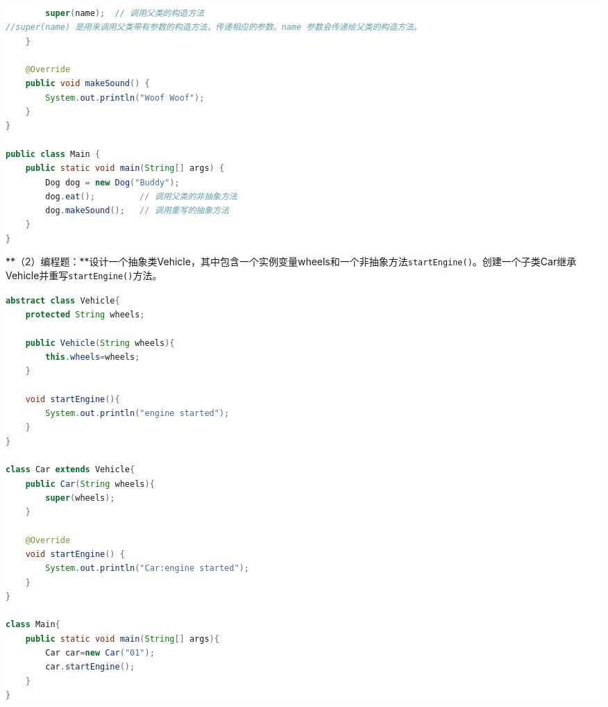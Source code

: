 ```java
        super(name);  // 调用父类的构造方法
//super(name) 是用来调用父类带有参数的构造方法，传递相应的参数。name 参数会传递给父类的构造方法。
    }

    @Override
    public void makeSound() {
        System.out.println("Woof Woof");
    }
}

public class Main {
    public static void main(String[] args) {
        Dog dog = new Dog("Buddy");
        dog.eat();         // 调用父类的非抽象方法
        dog.makeSound();   // 调用重写的抽象方法
    }
}
```



**（2）编程题：**设计一个抽象类Vehicle，其中包含一个实例变量wheels和一个非抽象方法`startEngine()`。创建一个子类Car继承Vehicle并重写`startEngine()`方法。

```java
abstract class Vehicle{
    protected String wheels;

    public Vehicle(String wheels){
        this.wheels=wheels;
    }

    void startEngine(){
        System.out.println("engine started");
    }
}

class Car extends Vehicle{
    public Car(String wheels){
        super(wheels);
    }

    @Override
    void startEngine() {
        System.out.println("Car:engine started");
    }
}

class Main{
    public static void main(String[] args){
        Car car=new Car("01");
        car.startEngine();
    }
}
```
